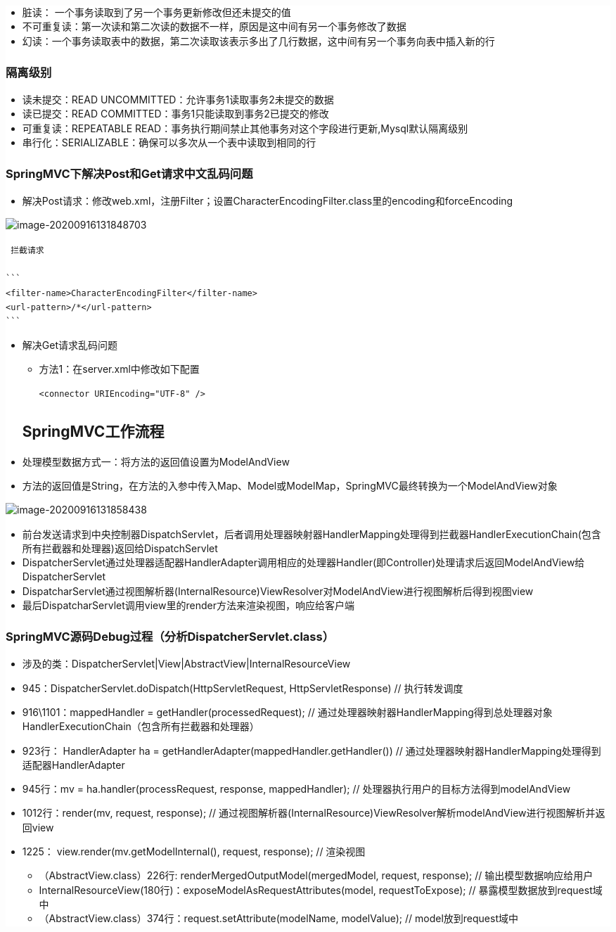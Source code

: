   * 脏读： 一个事务读取到了另一个事务更新修改但还未提交的值
  * 不可重复读：第一次读和第二次读的数据不一样，原因是这中间有另一个事务修改了数据
  * 幻读：一个事务读取表中的数据，第二次读取该表示多出了几行数据，这中间有另一个事务向表中插入新的行
  
  ### 隔离级别
  
  * 读未提交：READ UNCOMMITTED：允许事务1读取事务2未提交的数据
  * 读已提交：READ COMMITTED：事务1只能读取到事务2已提交的修改
  * 可重复读：REPEATABLE READ：事务执行期间禁止其他事务对这个字段进行更新,Mysql默认隔离级别
  * 串行化：SERIALIZABLE：确保可以多次从一个表中读取到相同的行
  
  ### SpringMVC下解决Post和Get请求中文乱码问题
  
  * 解决Post请求：修改web.xml，注册Filter；设置CharacterEncodingFilter.class里的encoding和forceEncoding


  ![image-20200916131848703](C:\Users\qq285\AppData\Roaming\Typora\typora-user-images\image-20200916131848703.png)

     拦截请求
    
    ```
    <filter-name>CharacterEncodingFilter</filter-name>
    <url-pattern>/*</url-pattern>
    ```

  * 解决Get请求乱码问题

    * 方法1：在server.xml中修改如下配置

      ```
      <connector URIEncoding="UTF-8" />
      ```

      

    ## SpringMVC工作流程

  * 处理模型数据方式一：将方法的返回值设置为ModelAndView

  * 方法的返回值是String，在方法的入参中传入Map、Model或ModelMap，SpringMVC最终转换为一个ModelAndView对象


  ![image-20200916131858438](C:\Users\qq285\AppData\Roaming\Typora\typora-user-images\image-20200916131858438.png)

  * 前台发送请求到中央控制器DispatchServlet，后者调用处理器映射器HandlerMapping处理得到拦截器HandlerExecutionChain(包含所有拦截器和处理器)返回给DispatchServlet
  * DispatcherServlet通过处理器适配器HandlerAdapter调用相应的处理器Handler(即Controller)处理请求后返回ModelAndView给DispatcherServlet
  * DispatcharServlet通过视图解析器(InternalResource)ViewResolver对ModelAndView进行视图解析后得到视图view
  * 最后DispatcharServlet调用view里的render方法来渲染视图，响应给客户端

  ### SpringMVC源码Debug过程（分析DispatcherServlet.class）

  * 涉及的类：DispatcherServlet|View|AbstractView|InternalResourceView

  * 945：DispatcherServlet.doDispatch(HttpServletRequest, HttpServletResponse)   // 执行转发调度
  * 916\1101：mappedHandler = getHandler(processedRequest); // 通过处理器映射器HandlerMapping得到总处理器对象HandlerExecutionChain（包含所有拦截器和处理器）
  * 923行： HandlerAdapter ha = getHandlerAdapter(mappedHandler.getHandler())     // 通过处理器映射器HandlerMapping处理得到适配器HandlerAdapter 
  * 945行：mv = ha.handler(processRequest, response, mappedHandler);  // 处理器执行用户的目标方法得到modelAndView
  * 1012行：render(mv, request, response);  // 通过视图解析器(InternalResource)ViewResolver解析modelAndView进行视图解析并返回view
  * 1225： view.render(mv.getModelInternal(), request, response);  // 渲染视图
    * （AbstractView.class）226行: renderMergedOutputModel(mergedModel, request, response);                     // 输出模型数据响应给用户
    * InternalResourceView(180行)：exposeModelAsRequestAttributes(model, requestToExpose);                 // 暴露模型数据放到request域中
    * （AbstractView.class）374行：request.setAttribute(modelName, modelValue); // model放到request域中